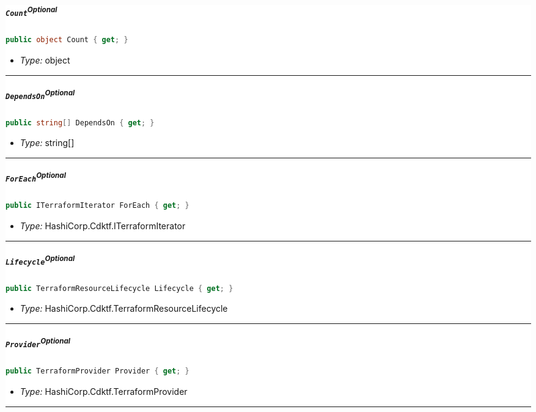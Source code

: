 ##### `Count`<sup>Optional</sup> <a name="Count" id="@cdktf/provider-opentelekomcloud.vpcPeeringConnectionAccepterV2.VpcPeeringConnectionAccepterV2.property.count"></a>

```csharp
public object Count { get; }
```

- *Type:* object

---

##### `DependsOn`<sup>Optional</sup> <a name="DependsOn" id="@cdktf/provider-opentelekomcloud.vpcPeeringConnectionAccepterV2.VpcPeeringConnectionAccepterV2.property.dependsOn"></a>

```csharp
public string[] DependsOn { get; }
```

- *Type:* string[]

---

##### `ForEach`<sup>Optional</sup> <a name="ForEach" id="@cdktf/provider-opentelekomcloud.vpcPeeringConnectionAccepterV2.VpcPeeringConnectionAccepterV2.property.forEach"></a>

```csharp
public ITerraformIterator ForEach { get; }
```

- *Type:* HashiCorp.Cdktf.ITerraformIterator

---

##### `Lifecycle`<sup>Optional</sup> <a name="Lifecycle" id="@cdktf/provider-opentelekomcloud.vpcPeeringConnectionAccepterV2.VpcPeeringConnectionAccepterV2.property.lifecycle"></a>

```csharp
public TerraformResourceLifecycle Lifecycle { get; }
```

- *Type:* HashiCorp.Cdktf.TerraformResourceLifecycle

---

##### `Provider`<sup>Optional</sup> <a name="Provider" id="@cdktf/provider-opentelekomcloud.vpcPeeringConnectionAccepterV2.VpcPeeringConnectionAccepterV2.property.provider"></a>

```csharp
public TerraformProvider Provider { get; }
```

- *Type:* HashiCorp.Cdktf.TerraformProvider

---